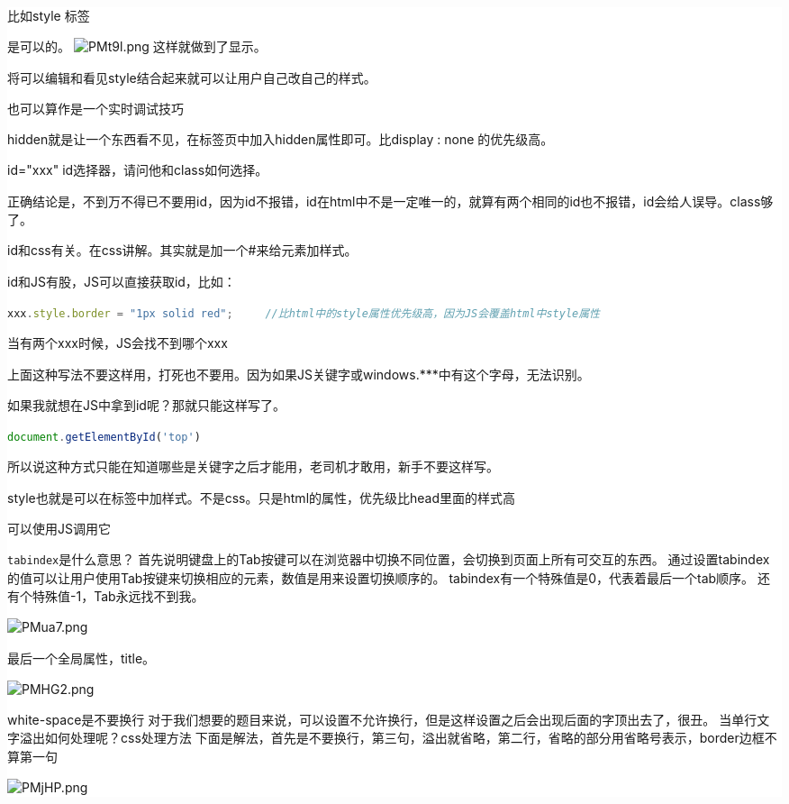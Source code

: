 比如style 标签

是可以的。
![PMt9l.png](https://ss.im5i.com/2021/08/12/PMt9l.png)
这样就做到了显示。

将可以编辑和看见style结合起来就可以让用户自己改自己的样式。

也可以算作是一个实时调试技巧

hidden就是让一个东西看不见，在标签页中加入hidden属性即可。比display : none 的优先级高。

id="xxx"      id选择器，请问他和class如何选择。

正确结论是，不到万不得已不要用id，因为id不报错，id在html中不是一定唯一的，就算有两个相同的id也不报错，id会给人误导。class够了。

id和css有关。在css讲解。其实就是加一个#来给元素加样式。

id和JS有股，JS可以直接获取id，比如：

```JavaScript
xxx.style.border = "1px solid red";     //比html中的style属性优先级高，因为JS会覆盖html中style属性
```

当有两个xxx时候，JS会找不到哪个xxx

上面这种写法不要这样用，打死也不要用。因为如果JS关键字或windows.***中有这个字母，无法识别。

如果我就想在JS中拿到id呢？那就只能这样写了。

```JavaScript
document.getElementById('top')
```

所以说这种方式只能在知道哪些是关键字之后才能用，老司机才敢用，新手不要这样写。

style也就是可以在标签中加样式。不是css。只是html的属性，优先级比head里面的样式高

可以使用JS调用它

`tabindex`是什么意思？
首先说明键盘上的Tab按键可以在浏览器中切换不同位置，会切换到页面上所有可交互的东西。
通过设置tabindex的值可以让用户使用Tab按键来切换相应的元素，数值是用来设置切换顺序的。
tabindex有一个特殊值是0，代表着最后一个tab顺序。
还有个特殊值-1，Tab永远找不到我。

![PMua7.png](https://ss.im5i.com/2021/08/12/PMua7.png)

最后一个全局属性，title。

![PMHG2.png](https://ss.im5i.com/2021/08/12/PMHG2.png)

white-space是不要换行
对于我们想要的题目来说，可以设置不允许换行，但是这样设置之后会出现后面的字顶出去了，很丑。
当单行文字溢出如何处理呢？css处理方法
下面是解法，首先是不要换行，第三句，溢出就省略，第二行，省略的部分用省略号表示，border边框不算第一句


![PMjHP.png](https://ss.im5i.com/2021/08/12/PMjHP.png)
